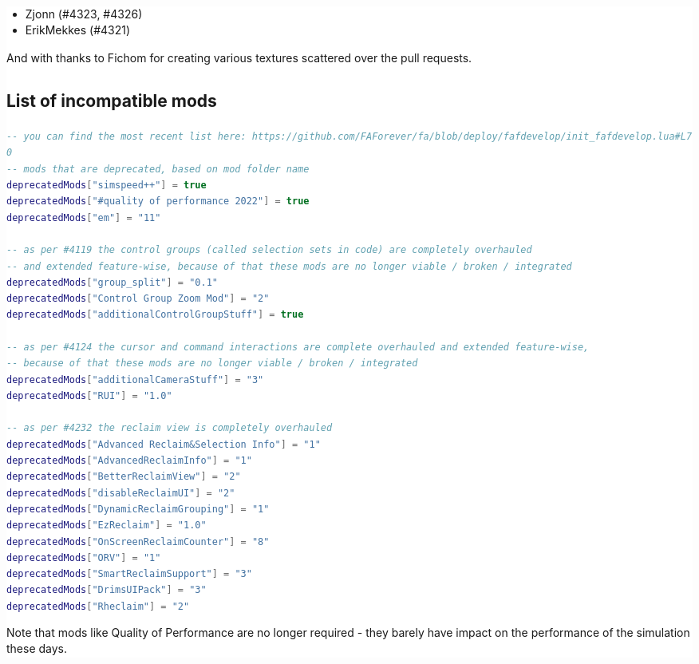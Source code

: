 - Zjonn (#4323, #4326)
- ErikMekkes (#4321)

And with thanks to Fichom for creating various textures scattered over the pull requests.

## List of incompatible mods

```lua
-- you can find the most recent list here: https://github.com/FAForever/fa/blob/deploy/fafdevelop/init_fafdevelop.lua#L70
-- mods that are deprecated, based on mod folder name
deprecatedMods["simspeed++"] = true
deprecatedMods["#quality of performance 2022"] = true
deprecatedMods["em"] = "11"

-- as per #4119 the control groups (called selection sets in code) are completely overhauled
-- and extended feature-wise, because of that these mods are no longer viable / broken / integrated
deprecatedMods["group_split"] = "0.1"
deprecatedMods["Control Group Zoom Mod"] = "2"
deprecatedMods["additionalControlGroupStuff"] = true

-- as per #4124 the cursor and command interactions are complete overhauled and extended feature-wise,
-- because of that these mods are no longer viable / broken / integrated
deprecatedMods["additionalCameraStuff"] = "3"
deprecatedMods["RUI"] = "1.0"

-- as per #4232 the reclaim view is completely overhauled
deprecatedMods["Advanced Reclaim&Selection Info"] = "1"
deprecatedMods["AdvancedReclaimInfo"] = "1"
deprecatedMods["BetterReclaimView"] = "2"
deprecatedMods["disableReclaimUI"] = "2"
deprecatedMods["DynamicReclaimGrouping"] = "1"
deprecatedMods["EzReclaim"] = "1.0"
deprecatedMods["OnScreenReclaimCounter"] = "8"
deprecatedMods["ORV"] = "1"
deprecatedMods["SmartReclaimSupport"] = "3"
deprecatedMods["DrimsUIPack"] = "3"
deprecatedMods["Rheclaim"] = "2"
```

Note that mods like Quality of Performance are no longer required - they barely have impact on the
performance of the simulation these days.

